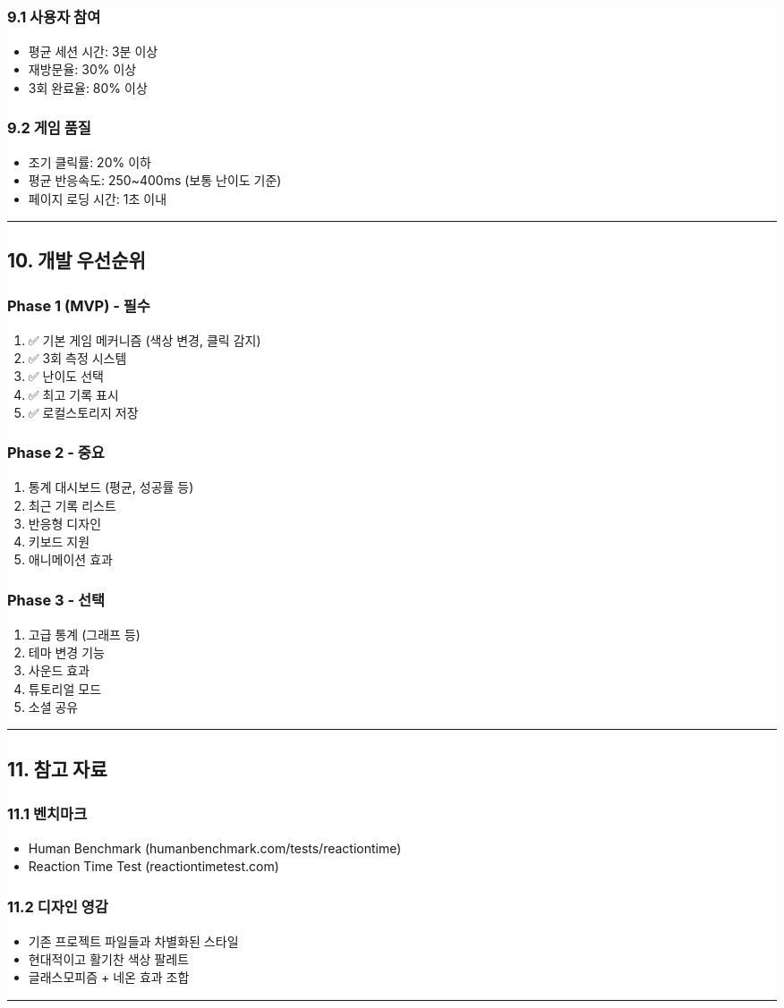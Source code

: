 ### 9.1 사용자 참여
- 평균 세션 시간: 3분 이상
- 재방문율: 30% 이상
- 3회 완료율: 80% 이상

### 9.2 게임 품질
- 조기 클릭률: 20% 이하
- 평균 반응속도: 250~400ms (보통 난이도 기준)
- 페이지 로딩 시간: 1초 이내

---

## 10. 개발 우선순위

### Phase 1 (MVP) - 필수
1. ✅ 기본 게임 메커니즘 (색상 변경, 클릭 감지)
2. ✅ 3회 측정 시스템
3. ✅ 난이도 선택
4. ✅ 최고 기록 표시
5. ✅ 로컬스토리지 저장

### Phase 2 - 중요
1. 통계 대시보드 (평균, 성공률 등)
2. 최근 기록 리스트
3. 반응형 디자인
4. 키보드 지원
5. 애니메이션 효과

### Phase 3 - 선택
1. 고급 통계 (그래프 등)
2. 테마 변경 기능
3. 사운드 효과
4. 튜토리얼 모드
5. 소셜 공유

---

## 11. 참고 자료

### 11.1 벤치마크
- Human Benchmark (humanbenchmark.com/tests/reactiontime)
- Reaction Time Test (reactiontimetest.com)

### 11.2 디자인 영감
- 기존 프로젝트 파일들과 차별화된 스타일
- 현대적이고 활기찬 색상 팔레트
- 글래스모피즘 + 네온 효과 조합

---